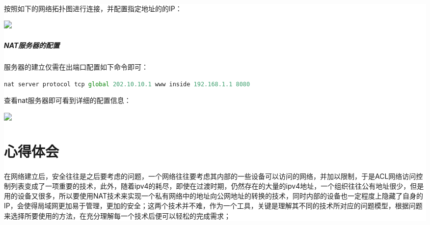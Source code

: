 按照如下的网络拓扑图进行连接，并配置指定地址的的IP：

![](./nat-服务器拓扑图.PNG)

##### NAT服务器的配置

服务器的建立仅需在出端口配置如下命令即可：

```js
nat server protocol tcp global 202.10.10.1 www inside 192.168.1.1 8080
```

查看nat服务器即可看到详细的配置信息：

![](./nat-natserver.PNG)

# 心得体会

在网络建立后，安全往往是之后要考虑的问题，一个网络往往要考虑其内部的一些设备可以访问的网络，并加以限制，于是ACL网络访问控制列表变成了一项重要的技术，此外，随着ipv4的耗尽，即使在过渡时期，仍然存在的大量的ipv4地址，一个组织往往公有地址很少，但是用的设备又很多，所以要使用NAT技术来实现一个私有网络中的地址向公网地址的转换的技术，同时内部的设备也一定程度上隐藏了自身的IP，会使得局域网更加易于管理，更加的安全；这两个技术并不难，作为一个工具，关键是理解其不同的技术所对应的问题模型，根据问题来选择所要使用的方法，在充分理解每一个技术后便可以轻松的完成需求；